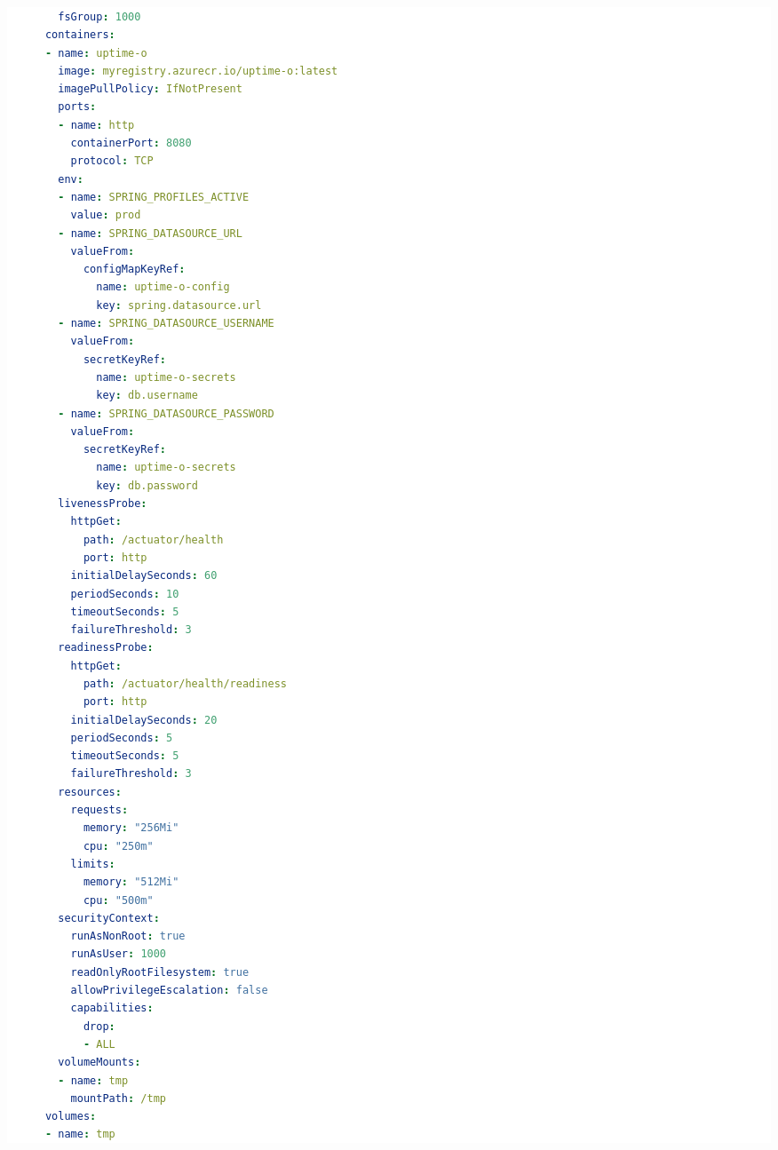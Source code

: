 ```yaml
        fsGroup: 1000
      containers:
      - name: uptime-o
        image: myregistry.azurecr.io/uptime-o:latest
        imagePullPolicy: IfNotPresent
        ports:
        - name: http
          containerPort: 8080
          protocol: TCP
        env:
        - name: SPRING_PROFILES_ACTIVE
          value: prod
        - name: SPRING_DATASOURCE_URL
          valueFrom:
            configMapKeyRef:
              name: uptime-o-config
              key: spring.datasource.url
        - name: SPRING_DATASOURCE_USERNAME
          valueFrom:
            secretKeyRef:
              name: uptime-o-secrets
              key: db.username
        - name: SPRING_DATASOURCE_PASSWORD
          valueFrom:
            secretKeyRef:
              name: uptime-o-secrets
              key: db.password
        livenessProbe:
          httpGet:
            path: /actuator/health
            port: http
          initialDelaySeconds: 60
          periodSeconds: 10
          timeoutSeconds: 5
          failureThreshold: 3
        readinessProbe:
          httpGet:
            path: /actuator/health/readiness
            port: http
          initialDelaySeconds: 20
          periodSeconds: 5
          timeoutSeconds: 5
          failureThreshold: 3
        resources:
          requests:
            memory: "256Mi"
            cpu: "250m"
          limits:
            memory: "512Mi"
            cpu: "500m"
        securityContext:
          runAsNonRoot: true
          runAsUser: 1000
          readOnlyRootFilesystem: true
          allowPrivilegeEscalation: false
          capabilities:
            drop:
            - ALL
        volumeMounts:
        - name: tmp
          mountPath: /tmp
      volumes:
      - name: tmp
```